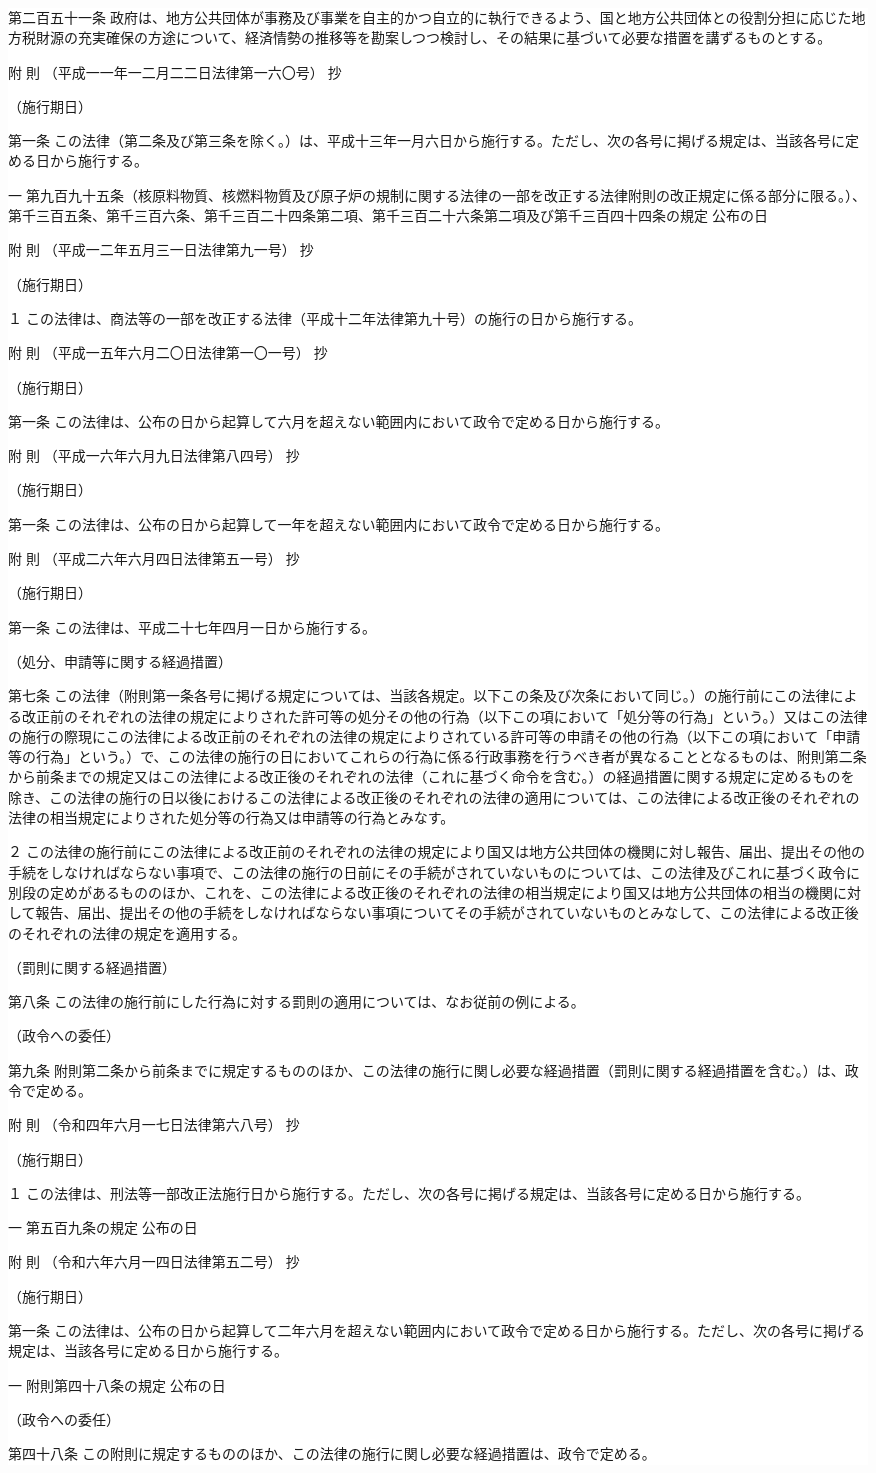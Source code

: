 第二百五十一条 政府は、地方公共団体が事務及び事業を自主的かつ自立的に執行できるよう、国と地方公共団体との役割分担に応じた地方税財源の充実確保の方途について、経済情勢の推移等を勘案しつつ検討し、その結果に基づいて必要な措置を講ずるものとする。

附 則 （平成一一年一二月二二日法律第一六〇号） 抄

（施行期日）

第一条 この法律（第二条及び第三条を除く。）は、平成十三年一月六日から施行する。ただし、次の各号に掲げる規定は、当該各号に定める日から施行する。

一 第九百九十五条（核原料物質、核燃料物質及び原子炉の規制に関する法律の一部を改正する法律附則の改正規定に係る部分に限る。）、第千三百五条、第千三百六条、第千三百二十四条第二項、第千三百二十六条第二項及び第千三百四十四条の規定 公布の日

附 則 （平成一二年五月三一日法律第九一号） 抄

（施行期日）

１ この法律は、商法等の一部を改正する法律（平成十二年法律第九十号）の施行の日から施行する。

附 則 （平成一五年六月二〇日法律第一〇一号） 抄

（施行期日）

第一条 この法律は、公布の日から起算して六月を超えない範囲内において政令で定める日から施行する。

附 則 （平成一六年六月九日法律第八四号） 抄

（施行期日）

第一条 この法律は、公布の日から起算して一年を超えない範囲内において政令で定める日から施行する。

附 則 （平成二六年六月四日法律第五一号） 抄

（施行期日）

第一条 この法律は、平成二十七年四月一日から施行する。

（処分、申請等に関する経過措置）

第七条 この法律（附則第一条各号に掲げる規定については、当該各規定。以下この条及び次条において同じ。）の施行前にこの法律による改正前のそれぞれの法律の規定によりされた許可等の処分その他の行為（以下この項において「処分等の行為」という。）又はこの法律の施行の際現にこの法律による改正前のそれぞれの法律の規定によりされている許可等の申請その他の行為（以下この項において「申請等の行為」という。）で、この法律の施行の日においてこれらの行為に係る行政事務を行うべき者が異なることとなるものは、附則第二条から前条までの規定又はこの法律による改正後のそれぞれの法律（これに基づく命令を含む。）の経過措置に関する規定に定めるものを除き、この法律の施行の日以後におけるこの法律による改正後のそれぞれの法律の適用については、この法律による改正後のそれぞれの法律の相当規定によりされた処分等の行為又は申請等の行為とみなす。

２ この法律の施行前にこの法律による改正前のそれぞれの法律の規定により国又は地方公共団体の機関に対し報告、届出、提出その他の手続をしなければならない事項で、この法律の施行の日前にその手続がされていないものについては、この法律及びこれに基づく政令に別段の定めがあるもののほか、これを、この法律による改正後のそれぞれの法律の相当規定により国又は地方公共団体の相当の機関に対して報告、届出、提出その他の手続をしなければならない事項についてその手続がされていないものとみなして、この法律による改正後のそれぞれの法律の規定を適用する。

（罰則に関する経過措置）

第八条 この法律の施行前にした行為に対する罰則の適用については、なお従前の例による。

（政令への委任）

第九条 附則第二条から前条までに規定するもののほか、この法律の施行に関し必要な経過措置（罰則に関する経過措置を含む。）は、政令で定める。

附 則 （令和四年六月一七日法律第六八号） 抄

（施行期日）

１ この法律は、刑法等一部改正法施行日から施行する。ただし、次の各号に掲げる規定は、当該各号に定める日から施行する。

一 第五百九条の規定 公布の日

附 則 （令和六年六月一四日法律第五二号） 抄

（施行期日）

第一条 この法律は、公布の日から起算して二年六月を超えない範囲内において政令で定める日から施行する。ただし、次の各号に掲げる規定は、当該各号に定める日から施行する。

一 附則第四十八条の規定 公布の日

（政令への委任）

第四十八条 この附則に規定するもののほか、この法律の施行に関し必要な経過措置は、政令で定める。
